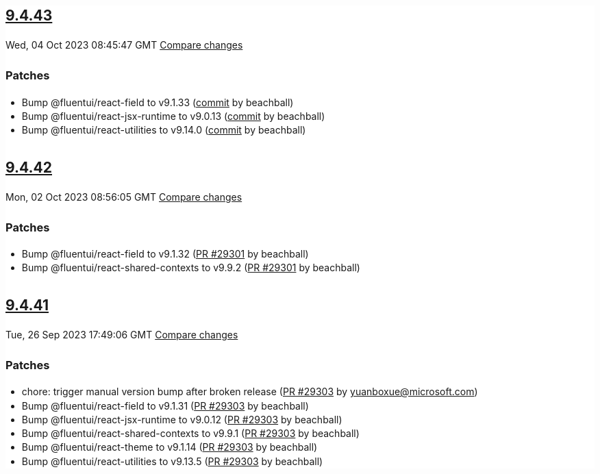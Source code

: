 ## [9.4.43](https://github.com/microsoft/fluentui/tree/@fluentui/react-input_v9.4.43)

Wed, 04 Oct 2023 08:45:47 GMT 
[Compare changes](https://github.com/microsoft/fluentui/compare/@fluentui/react-input_v9.4.42..@fluentui/react-input_v9.4.43)

### Patches

- Bump @fluentui/react-field to v9.1.33 ([commit](https://github.com/microsoft/fluentui/commit/67b6cc6534e684ed32704dc6c0faee632bb840dc) by beachball)
- Bump @fluentui/react-jsx-runtime to v9.0.13 ([commit](https://github.com/microsoft/fluentui/commit/67b6cc6534e684ed32704dc6c0faee632bb840dc) by beachball)
- Bump @fluentui/react-utilities to v9.14.0 ([commit](https://github.com/microsoft/fluentui/commit/67b6cc6534e684ed32704dc6c0faee632bb840dc) by beachball)

## [9.4.42](https://github.com/microsoft/fluentui/tree/@fluentui/react-input_v9.4.42)

Mon, 02 Oct 2023 08:56:05 GMT 
[Compare changes](https://github.com/microsoft/fluentui/compare/@fluentui/react-input_v9.4.41..@fluentui/react-input_v9.4.42)

### Patches

- Bump @fluentui/react-field to v9.1.32 ([PR #29301](https://github.com/microsoft/fluentui/pull/29301) by beachball)
- Bump @fluentui/react-shared-contexts to v9.9.2 ([PR #29301](https://github.com/microsoft/fluentui/pull/29301) by beachball)

## [9.4.41](https://github.com/microsoft/fluentui/tree/@fluentui/react-input_v9.4.41)

Tue, 26 Sep 2023 17:49:06 GMT 
[Compare changes](https://github.com/microsoft/fluentui/compare/@fluentui/react-input_v9.4.40..@fluentui/react-input_v9.4.41)

### Patches

- chore: trigger manual version bump after broken release ([PR #29303](https://github.com/microsoft/fluentui/pull/29303) by yuanboxue@microsoft.com)
- Bump @fluentui/react-field to v9.1.31 ([PR #29303](https://github.com/microsoft/fluentui/pull/29303) by beachball)
- Bump @fluentui/react-jsx-runtime to v9.0.12 ([PR #29303](https://github.com/microsoft/fluentui/pull/29303) by beachball)
- Bump @fluentui/react-shared-contexts to v9.9.1 ([PR #29303](https://github.com/microsoft/fluentui/pull/29303) by beachball)
- Bump @fluentui/react-theme to v9.1.14 ([PR #29303](https://github.com/microsoft/fluentui/pull/29303) by beachball)
- Bump @fluentui/react-utilities to v9.13.5 ([PR #29303](https://github.com/microsoft/fluentui/pull/29303) by beachball)
